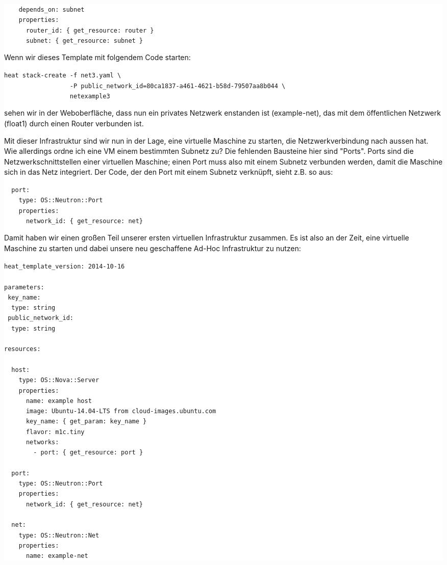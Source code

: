 ```plain
    depends_on: subnet
    properties:
      router_id: { get_resource: router }
      subnet: { get_resource: subnet }
```

Wenn wir dieses Template mit folgendem Code starten:

```shell
heat stack-create -f net3.yaml \
                  -P public_network_id=80ca1837-a461-4621-b58d-79507aa8b044 \
                  netexample3
```

sehen wir in der Weboberfläche, dass nun ein privates Netzwerk enstanden ist
(example-net), das mit dem öffentlichen Netzwerk (float1) durch einen Router
verbunden ist.

Mit dieser Infrastruktur sind wir nun in der Lage, eine virtuelle Maschine zu
starten, die Netzwerkverbindung nach aussen hat. Wie allerdings ordne ich eine
VM einem bestimmten Subnetz zu? Die fehlenden Bausteine hier sind "Ports".
Ports sind die Netzwerkschnittstellen einer virtuellen Maschine; einen Port
muss also mit einem Subnetz verbunden werden, damit die Maschine sich in das
Netz integriert. Der Code, der den Port mit einem Subnetz verknüpft, sieht z.B.
so aus:

```plain
  port:
    type: OS::Neutron::Port
    properties:
      network_id: { get_resource: net}
```

Damit haben wir einen großen Teil unserer ersten virtuellen Infrastruktur
zusammen. Es ist also an der Zeit, eine virtuelle Maschine zu starten und dabei
unsere neu geschaffene Ad-Hoc Infrastruktur zu nutzen:

```plain
heat_template_version: 2014-10-16

parameters:
 key_name:
  type: string
 public_network_id:
  type: string

resources:

  host:
    type: OS::Nova::Server
    properties:
      name: example host
      image: Ubuntu-14.04-LTS from cloud-images.ubuntu.com
      key_name: { get_param: key_name }
      flavor: m1c.tiny
      networks:
        - port: { get_resource: port }

  port:
    type: OS::Neutron::Port
    properties:
      network_id: { get_resource: net}

  net:
    type: OS::Neutron::Net
    properties:
      name: example-net
```